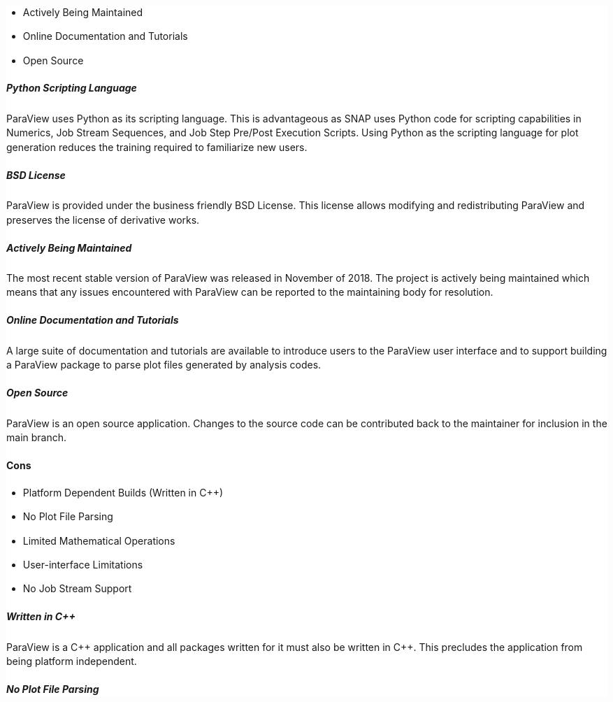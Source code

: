 - Actively Being Maintained

- Online Documentation and Tutorials

- Open Source

##### Python Scripting Language

ParaView uses Python as its scripting language. This is advantageous as
SNAP uses Python code for scripting capabilities in Numerics, Job Stream
Sequences, and Job Step Pre/Post Execution Scripts. Using Python as the
scripting language for plot generation reduces the training required to
familiarize new users.

##### BSD License

ParaView is provided under the business friendly BSD License. This
license allows modifying and redistributing ParaView and preserves the
license of derivative works.

##### Actively Being Maintained

The most recent stable version of ParaView was released in November of
2018. The project is actively being maintained which means that any
issues encountered with ParaView can be reported to the maintaining body
for resolution.

##### Online Documentation and Tutorials

A large suite of documentation and tutorials are available to introduce
users to the ParaView user interface and to support building a ParaView
package to parse plot files generated by analysis codes.

##### Open Source

ParaView is an open source application. Changes to the source code can
be contributed back to the maintainer for inclusion in the main branch.

#### Cons

- Platform Dependent Builds (Written in C++)

- No Plot File Parsing

- Limited Mathematical Operations

- User-interface Limitations

- No Job Stream Support

##### Written in C++

ParaView is a C++ application and all packages written for it must also
be written in C++. This precludes the application from being platform
independent.

##### No Plot File Parsing
